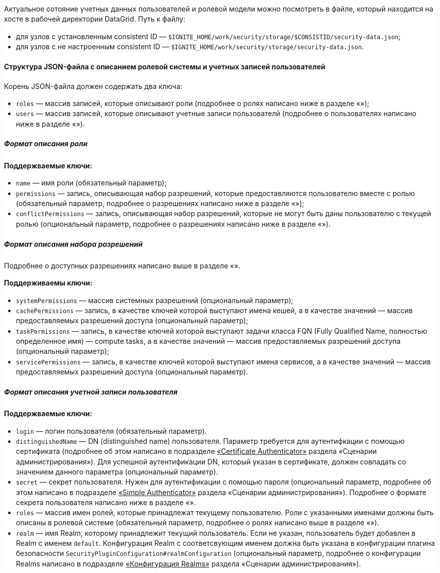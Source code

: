 Актуальное сотояние учетных данных пользователей и ролевой модели можно посмотреть в файле, который находится на хосте в рабочей директории DataGrid.
Путь к файлу:

- для узлов с установленным consistent ID — `$IGNITE_HOME/work/security/storage/$CONSISTID/security-data.json`;
- для узлов с не настроенным consistent ID — `$IGNITE_HOME/work/security/storage/security-data.json`.

#### Структура JSON-файла с описанием ролевой системы и учетных записей пользователей

Корень JSON-файла должен содержать два ключа:

- `roles` — массив записей, которые описывают роли (подробнее о ролях написано ниже в разделе «[](#формат-описания-роли)»);
- `users` — массив записей, которые описывают учетные записи пользователй (подробнее о пользователях написано ниже в разделе «[](#формат-описания-учетной-записи-пользователя)»).

##### Формат описания роли

**Поддержваемые ключи:**

- `name` — имя роли (обязательный параметр);
- `permissions` — запись, описывающая набор разрешений, которые предоставляются пользователю вместе с ролью (обязательный параметр, подробнее о разрешениях написано ниже в разделе «[](#формат-описания-набора-разрешений)»);
- `conflictPermissions` — запись, описывающая набор разрешений, которые не могут быть даны пользователю с текущей ролью (опциональный параметр, подробнее о разрешениях написано ниже в разделе «[](#формат-описания-набора-разрешений)»).

##### Формат описания набора разрешений

Подробнее о доступных разрешениях написано выше в разделе «[](#формат-описания-роли)».

**Поддерживаемы ключи:**

- `systemPermissions` — массив системных разрешений (опциональный параметр);
- `cachePermissions` — запись, в качестве ключей которой выступают имена кешей, а в качестве значений — массив предоставляемых разрешений доступа (опциональный параметр);
- `taskPermissions` — запись, в качестве ключей которой выступают задачи класса FQN (Fully Qualified Name, полностью определенное имя) — compute tasks, а в качестве значений — массив предоставляемых разрешений доступа (опциональный параметр);
- `servicePermissions` — запись, в качестве ключей которой выступают имена сервисов, а в качестве значений — массив предоставляемых разрешений доступа (опциональный параметр).

##### Формат описания учетной записи пользователя

**Поддержваемые ключи:**

- `login` — логин пользователя (обязательный параметр).
- `distinguishedName` — DN (distinguished name) пользователя. Параметр требуется для аутентифкации с помощью сертификата (подробнее об этом написано в подразделе [«Certificate Authenticator»](administration-scenarios.md#certificate-authenticator) раздела «Сценарии администрирования»). Для успешной аутентификации DN, который указан в сертификате, должен совпадать со значением данного параметра (опциональный параметр).
- `secret` — секрет пользователя. Нужен для аутентификации с помощью пароля (опциональный параметр, подробнее об этом написано в подразделе [«Simple Authenticator»](administration-scenarios.md#simple-authenticator) раздела «Сценарии администрирования»). Подробнее о формате секрета пользователя написано ниже в разделе «[](#формат-описания-секрета-пользователя)».
- `roles` — массив имен ролей, которые принадлежат текущему пользователю. Роли с указанными именами должны быть описаны в ролевой системе (обязательный параметр, подробнее о ролях написано выше в разделе «[](#формат-описания-роли)»).
- `realm` — имя Realm, которому принадлежит текущий пользователь. Если не указан, пользователь будет добавлен в Realm с именем `default`. Конфигурация Realm с соответсвующим именем должна быть указана в конфигурации плагина безопасности `SecurityPluginConfiguration#realmConfiguration` (опциональный параметр, подробнее о конфигурации Realms написано в подразделе [«Конфигурация Realms»](administration-scenarios.md#конфигурация-realms) раздела «Сценарии администрирования»).
